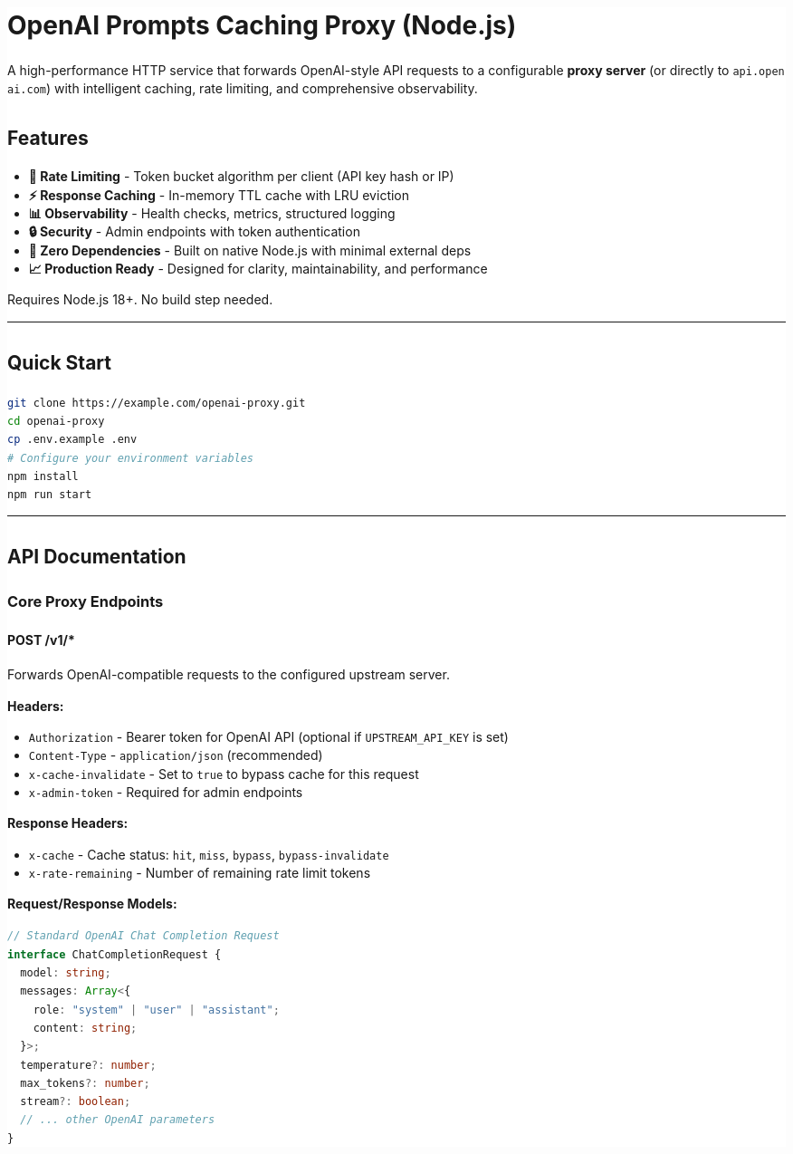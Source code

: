 # OpenAI Prompts Caching Proxy (Node.js)

A high-performance HTTP service that forwards OpenAI-style API requests to a configurable **proxy server** (or directly to `api.openai.com`) with intelligent caching, rate limiting, and comprehensive observability.

## Features

- **🚀 Rate Limiting** - Token bucket algorithm per client (API key hash or IP)
- **⚡ Response Caching** - In-memory TTL cache with LRU eviction
- **📊 Observability** - Health checks, metrics, structured logging
- **🔒 Security** - Admin endpoints with token authentication
- **🎯 Zero Dependencies** - Built on native Node.js with minimal external deps
- **📈 Production Ready** - Designed for clarity, maintainability, and performance

Requires Node.js 18+. No build step needed.

---

## Quick Start

```bash
git clone https://example.com/openai-proxy.git
cd openai-proxy
cp .env.example .env
# Configure your environment variables
npm install
npm run start
```

---

## API Documentation

### Core Proxy Endpoints

#### POST /v1/* 
Forwards OpenAI-compatible requests to the configured upstream server.

**Headers:**
- `Authorization` - Bearer token for OpenAI API (optional if `UPSTREAM_API_KEY` is set)
- `Content-Type` - `application/json` (recommended)
- `x-cache-invalidate` - Set to `true` to bypass cache for this request
- `x-admin-token` - Required for admin endpoints

**Response Headers:**
- `x-cache` - Cache status: `hit`, `miss`, `bypass`, `bypass-invalidate`
- `x-rate-remaining` - Number of remaining rate limit tokens

**Request/Response Models:**

```typescript
// Standard OpenAI Chat Completion Request
interface ChatCompletionRequest {
  model: string;
  messages: Array<{
    role: "system" | "user" | "assistant";
    content: string;
  }>;
  temperature?: number;
  max_tokens?: number;
  stream?: boolean;
  // ... other OpenAI parameters
}
```